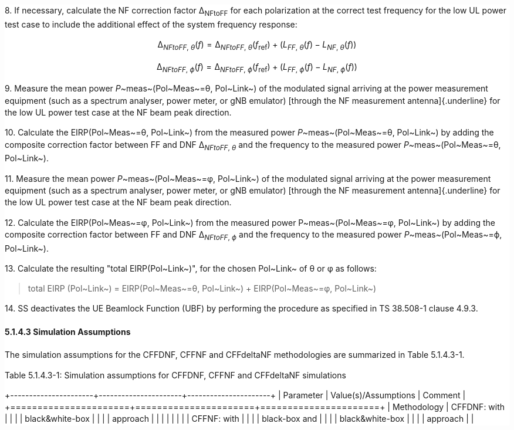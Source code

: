8\. If necessary, calculate the NF correction factor
$\mathrm{\Delta}_{\text{NFtoFF}}$ for each polarization at the correct
test frequency for the low UL power test case to include the additional
effect of the system frequency response:

$$\mathrm{\Delta}_{NFtoFF,\ \theta}\left( f \right) = \mathrm{\Delta}_{NFtoFF,\ \theta}\left( f_{\text{ref}} \right) + \left( L_{FF,\ \theta}\left( f \right) - L_{NF,\ \theta}\left( f \right) \right)$$

$$\mathrm{\Delta}_{NFtoFF,\ \phi}\left( f \right) = \mathrm{\Delta}_{NFtoFF,\ \phi}\left( f_{\text{ref}} \right) + \left( L_{FF,\ \phi}\left( f \right) - L_{NF,\ \phi}\left( f \right) \right)$$

9\. Measure the mean power *P*~meas~(Pol~Meas~=θ, Pol~Link~) of the
modulated signal arriving at the power measurement equipment (such as a
spectrum analyser, power meter, or gNB emulator) [through the NF
measurement antenna]{.underline} for the low UL power test case at the
NF beam peak direction.

10\. Calculate the EIRP(Pol~Meas~=θ, Pol~Link~) from the measured power
*P*~meas~(Pol~Meas~=θ, Pol~Link~) by adding the composite correction
factor between FF and DNF $\mathrm{\Delta}_{NFtoFF,\ \theta}$ and the
frequency to the measured power *P*~meas~(Pol~Meas~=θ, Pol~Link~).

11\. Measure the mean power *P*~meas~(Pol~Meas~=φ, Pol~Link~) of the
modulated signal arriving at the power measurement equipment (such as a
spectrum analyser, power meter, or gNB emulator) [through the NF
measurement antenna]{.underline} for the low UL power test case at the
NF beam peak direction.

12\. Calculate the EIRP(Pol~Meas~=φ, Pol~Link~) from the measured power
P~meas~(Pol~Meas~=φ, Pol~Link~) by adding the composite correction
factor between FF and DNF $\mathrm{\Delta}_{NFtoFF,\ \phi}$ and the
frequency to the measured power *P*~meas~(Pol~Meas~=ϕ, Pol~Link~).

13\. Calculate the resulting "total EIRP(Pol~Link~)", for the chosen
Pol~Link~ of θ or φ as follows:

> total EIRP (Pol~Link~) = EIRP(Pol~Meas~=θ, Pol~Link~) +
> EIRP(Pol~Meas~=φ, Pol~Link~)

14\. SS deactivates the UE Beamlock Function (UBF) by performing the
procedure as specified in TS 38.508-1 clause 4.9.3.

#### 5.1.4.3 Simulation Assumptions

The simulation assumptions for the CFFDNF, CFFNF and CFFdeltaNF
methodologies are summarized in Table 5.1.4.3-1.

Table 5.1.4.3-1: Simulation assumptions for CFFDNF, CFFNF and CFFdeltaNF
simulations

+----------------------+----------------------+----------------------+
| Parameter            | Value(s)/Assumptions | Comment              |
+======================+======================+======================+
| Methodology          | CFFDNF: with         |                      |
|                      | black&white-box      |                      |
|                      | approach             |                      |
|                      |                      |                      |
|                      | CFFNF: with          |                      |
|                      | black-box and        |                      |
|                      | black&white-box      |                      |
|                      | approach             |                      |